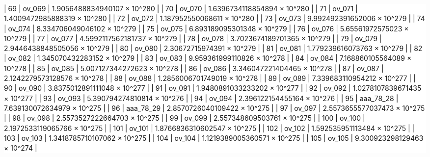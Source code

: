 | 69 | ov_069 | 1.9056488834940107 × 10^280 |
| 70 | ov_070 | 1.6396734118854894 × 10^280 |
| 71 | ov_071 | 1.4009472985888319 × 10^280 |
| 72 | ov_072 | 1.187952550068611 × 10^280 |
| 73 | ov_073 | 9.992492391652006 × 10^279 |
| 74 | ov_074 | 8.334706049046102 × 10^279 |
| 75 | ov_075 | 6.893189095301348 × 10^279 |
| 76 | ov_076 | 5.65561972575023 × 10^279 |
| 77 | ov_077 | 4.5992117562181737 × 10^279 |
| 78 | ov_078 | 3.7023674189701365 × 10^279 |
| 79 | ov_079 | 2.9446438848505056 × 10^279 |
| 80 | ov_080 | 2.30672715974391 × 10^279 |
| 81 | ov_081 | 1.779239616073763 × 10^279 |
| 82 | ov_082 | 1.345070432283152 × 10^279 |
| 83 | ov_083 | 9.959361999110826 × 10^278 |
| 84 | ov_084 | 7.168860105564089 × 10^278 |
| 85 | ov_085 | 5.007127344272623 × 10^278 |
| 86 | ov_086 | 3.346047221404465 × 10^278 |
| 87 | ov_087 | 2.1242279573128576 × 10^278 |
| 88 | ov_088 | 1.2856006701749019 × 10^278 |
| 89 | ov_089 | 7.339683110954212 × 10^277 |
| 90 | ov_090 | 3.8375012891111048 × 10^277 |
| 91 | ov_091 | 1.9480891033233202 × 10^277 |
| 92 | ov_092 | 1.0278107839671435 × 10^277 |
| 93 | ov_093 | 5.390794274810814 × 10^276 |
| 94 | ov_094 | 2.396122154455164 × 10^276 |
| 95 | aaa_78_28 | 7.639130072634979 × 10^275 |
| 96 | aaa_78_29 | 2.8570726040109422 × 10^275 |
| 97 | ov_097 | 2.5573655577037473 × 10^275 |
| 98 | ov_098 | 2.5573527222664703 × 10^275 |
| 99 | ov_099 | 2.557348609503761 × 10^275 |
| 100 | ov_100 | 2.1972533119065766 × 10^275 |
| 101 | ov_101 | 1.8766836310602547 × 10^275 |
| 102 | ov_102 | 1.592535951113484 × 10^275 |
| 103 | ov_103 | 1.3418785710107062 × 10^275 |
| 104 | ov_104 | 1.1219389005360571 × 10^275 |
| 105 | ov_105 | 9.300923298129463 × 10^274 |